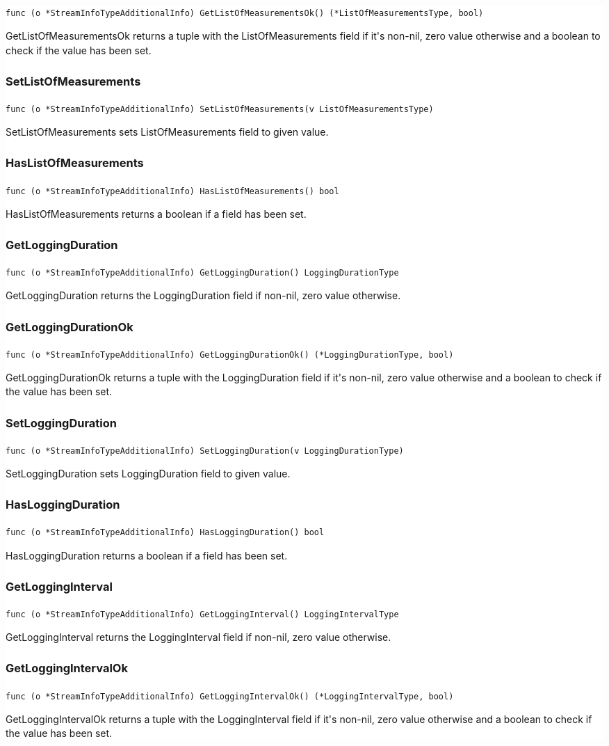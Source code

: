 `func (o *StreamInfoTypeAdditionalInfo) GetListOfMeasurementsOk() (*ListOfMeasurementsType, bool)`

GetListOfMeasurementsOk returns a tuple with the ListOfMeasurements field if it's non-nil, zero value otherwise
and a boolean to check if the value has been set.

### SetListOfMeasurements

`func (o *StreamInfoTypeAdditionalInfo) SetListOfMeasurements(v ListOfMeasurementsType)`

SetListOfMeasurements sets ListOfMeasurements field to given value.

### HasListOfMeasurements

`func (o *StreamInfoTypeAdditionalInfo) HasListOfMeasurements() bool`

HasListOfMeasurements returns a boolean if a field has been set.

### GetLoggingDuration

`func (o *StreamInfoTypeAdditionalInfo) GetLoggingDuration() LoggingDurationType`

GetLoggingDuration returns the LoggingDuration field if non-nil, zero value otherwise.

### GetLoggingDurationOk

`func (o *StreamInfoTypeAdditionalInfo) GetLoggingDurationOk() (*LoggingDurationType, bool)`

GetLoggingDurationOk returns a tuple with the LoggingDuration field if it's non-nil, zero value otherwise
and a boolean to check if the value has been set.

### SetLoggingDuration

`func (o *StreamInfoTypeAdditionalInfo) SetLoggingDuration(v LoggingDurationType)`

SetLoggingDuration sets LoggingDuration field to given value.

### HasLoggingDuration

`func (o *StreamInfoTypeAdditionalInfo) HasLoggingDuration() bool`

HasLoggingDuration returns a boolean if a field has been set.

### GetLoggingInterval

`func (o *StreamInfoTypeAdditionalInfo) GetLoggingInterval() LoggingIntervalType`

GetLoggingInterval returns the LoggingInterval field if non-nil, zero value otherwise.

### GetLoggingIntervalOk

`func (o *StreamInfoTypeAdditionalInfo) GetLoggingIntervalOk() (*LoggingIntervalType, bool)`

GetLoggingIntervalOk returns a tuple with the LoggingInterval field if it's non-nil, zero value otherwise
and a boolean to check if the value has been set.
